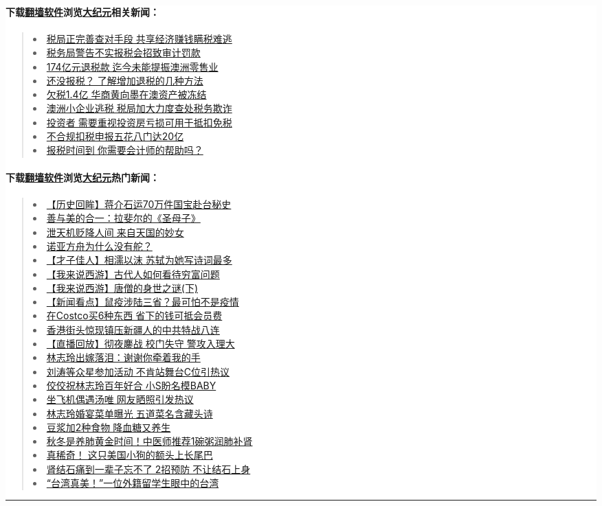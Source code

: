 
#### 下载<a href="https://git.io/JesJV">翻墙软件</a>浏览<a href="http://www.epochtimes.com">大纪元</a>相关新闻：
> <li><a href="http://www.epochtimes.com/gb/19/10/23/n11606522.htm">税局正完善查对手段 共享经济赚钱瞒税难逃</a></li>
> <li><a href="http://www.epochtimes.com/gb/19/9/27/n11549657.htm">税务局警告不实报税会招致审计罚款</a></li>
> <li><a href="http://www.epochtimes.com/gb/19/9/26/n11548060.htm">174亿元退税款 迄今未能提振澳洲零售业</a></li>
> <li><a href="http://www.epochtimes.com/gb/19/9/21/n11537860.htm">还没报税？ 了解增加退税的几种方法</a></li>
> <li><a href="http://www.epochtimes.com/gb/19/9/17/n11526560.htm">欠税1.4亿 华商黄向墨在澳资产被冻结</a></li>
> <li><a href="http://www.epochtimes.com/gb/19/8/28/n11482549.htm">澳洲小企业逃税 税局加大力度查处税务欺诈</a></li>
> <li><a href="http://www.epochtimes.com/gb/19/8/2/n11426177.htm">投资者 需要重视投资房亏损可用于抵扣免税</a></li>
> <li><a href="http://www.epochtimes.com/gb/19/7/30/n11418591.htm">不合规扣税申报五花八门达20亿</a></li>
> <li><a href="http://www.epochtimes.com/gb/19/7/26/n11410913.htm">报税时间到 你需要会计师的帮助吗？</a></li>

#### 下载<a href="https://git.io/JesJV">翻墙软件</a>浏览<a href="http://www.epochtimes.com">大纪元</a>热门新闻：
> <li><a href="http://www.epochtimes.com/gb/19/11/3/n11630793.htm">【历史回眸】蒋介石运70万件国宝赴台秘史</a></li>
> <li><a href="http://www.epochtimes.com/gb/12/12/21/n3758652.htm">善与美的合一：拉斐尔的《圣母子》</a></li>
> <li><a href="http://www.epochtimes.com/gb/15/7/23/n4487341.htm">泄天机贬降人间 来自天国的妙女</a></li>
> <li><a href="http://www.epochtimes.com/gb/19/11/11/n11649030.htm">诺亚方舟为什么没有舵？</a></li>
> <li><a href="http://www.epochtimes.com/gb/19/11/11/n11649041.htm">【才子佳人】相濡以沫 苏轼为她写诗词最多</a></li>
> <li><a href="http://www.epochtimes.com/gb/19/11/15/n11658597.htm">【我来说西游】古代人如何看待穷富问题</a></li>
> <li><a href="http://www.epochtimes.com/gb/19/11/9/n11644347.htm">【我来说西游】唐僧的身世之谜(下)</a></li>
> <li><a href="http://www.epochtimes.com/gb/19/11/18/n11664341.htm">【新闻看点】鼠疫涉陆三省？最可怕不是疫情</a></li>
> <li><a href="http://www.epochtimes.com/gb/19/9/27/n11551258.htm">在Costco买6种东西 省下的钱可抵会员费</a></li>
> <li><a href="http://www.epochtimes.com/gb/19/11/17/n11661024.htm">香港街头惊现镇压新疆人的中共特战八连</a></li>
> <li><a href="http://www.epochtimes.com/gb/19/11/16/n11660454.htm">【直播回放】彻夜鏖战 校门失守 警攻入理大</a></li>
> <li><a href="http://www.epochtimes.com/gb/19/11/17/n11661059.htm">林志玲出嫁落泪：谢谢你牵着我的手</a></li>
> <li><a href="http://www.epochtimes.com/gb/19/11/17/n11661888.htm">刘涛等众星参加活动 不肯站舞台C位引热议</a></li>
> <li><a href="http://www.epochtimes.com/gb/19/11/17/n11661091.htm">佼佼祝林志玲百年好合 小S盼名模BABY</a></li>
> <li><a href="http://www.epochtimes.com/gb/19/11/17/n11661439.htm">坐飞机偶遇汤唯 网友晒照引发热议</a></li>
> <li><a href="http://www.epochtimes.com/gb/19/11/17/n11661664.htm">林志玲婚宴菜单曝光 五道菜名含藏头诗</a></li>
> <li><a href="http://www.epochtimes.com/gb/19/11/16/n11660306.htm">豆浆加2种食物 降血糖又养生</a></li>
> <li><a href="http://www.epochtimes.com/gb/19/11/16/n11660205.htm">秋冬是养肺黄金时间！中医师推荐1碗粥润肺补肾</a></li>
> <li><a href="http://www.epochtimes.com/gb/19/11/18/n11662521.htm">真稀奇！ 这只美国小狗的额头上长尾巴</a></li>
> <li><a href="http://www.epochtimes.com/gb/19/11/18/n11662403.htm">肾结石痛到一辈子忘不了 2招预防 不让结石上身</a></li>
> <li><a href="http://www.epochtimes.com/gb/19/11/18/n11663808.htm">“台湾真美！”一位外籍留学生眼中的台湾</a></li>
<hr>

